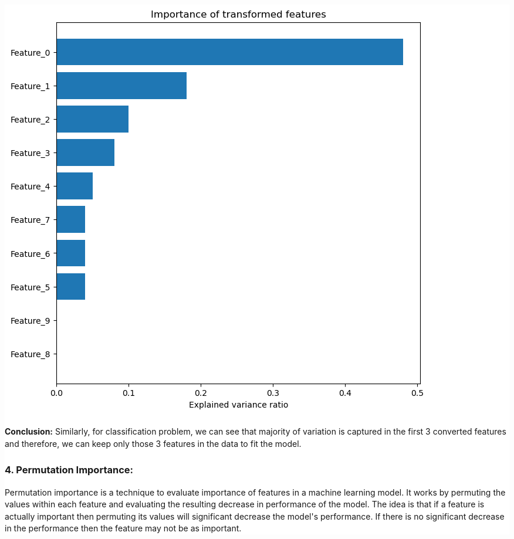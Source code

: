 
    
![png](output_17_0.png)
    


**Conclusion:** Similarly, for classification problem, we can see that majority of variation is captured in the first 3 converted features and therefore, we can keep only those 3 features in the data to fit the model.

<a id="2d"></a>
### 4. Permutation Importance:
Permutation importance is a technique to evaluate importance of features in a machine learning model. It works by permuting the values within each feature and evaluating the resulting decrease in performance of the model. The idea is that if a feature is actually important then permuting its values will significant decrease the model's performance. If there is no significant decrease in the performance then the feature may not be as important.
